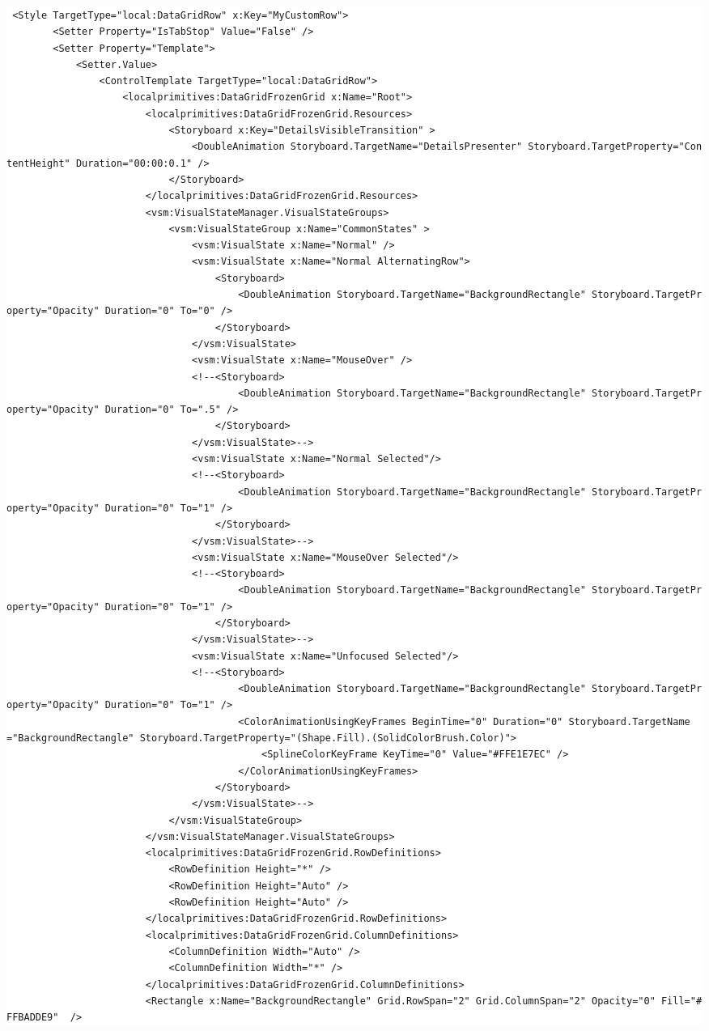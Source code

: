 ```
 <Style TargetType="local:DataGridRow" x:Key="MyCustomRow">
        <Setter Property="IsTabStop" Value="False" />
        <Setter Property="Template">
            <Setter.Value>
                <ControlTemplate TargetType="local:DataGridRow">
                    <localprimitives:DataGridFrozenGrid x:Name="Root">
                        <localprimitives:DataGridFrozenGrid.Resources>
                            <Storyboard x:Key="DetailsVisibleTransition" >
                                <DoubleAnimation Storyboard.TargetName="DetailsPresenter" Storyboard.TargetProperty="ContentHeight" Duration="00:00:0.1" />
                            </Storyboard>
                        </localprimitives:DataGridFrozenGrid.Resources>
                        <vsm:VisualStateManager.VisualStateGroups>
                            <vsm:VisualStateGroup x:Name="CommonStates" >
                                <vsm:VisualState x:Name="Normal" />
                                <vsm:VisualState x:Name="Normal AlternatingRow">
                                    <Storyboard>
                                        <DoubleAnimation Storyboard.TargetName="BackgroundRectangle" Storyboard.TargetProperty="Opacity" Duration="0" To="0" />
                                    </Storyboard>
                                </vsm:VisualState>
                                <vsm:VisualState x:Name="MouseOver" />
                                <!--<Storyboard>
                                        <DoubleAnimation Storyboard.TargetName="BackgroundRectangle" Storyboard.TargetProperty="Opacity" Duration="0" To=".5" />
                                    </Storyboard>
                                </vsm:VisualState>-->
                                <vsm:VisualState x:Name="Normal Selected"/>
                                <!--<Storyboard>
                                        <DoubleAnimation Storyboard.TargetName="BackgroundRectangle" Storyboard.TargetProperty="Opacity" Duration="0" To="1" />
                                    </Storyboard>
                                </vsm:VisualState>-->
                                <vsm:VisualState x:Name="MouseOver Selected"/>
                                <!--<Storyboard>
                                        <DoubleAnimation Storyboard.TargetName="BackgroundRectangle" Storyboard.TargetProperty="Opacity" Duration="0" To="1" />
                                    </Storyboard>
                                </vsm:VisualState>-->
                                <vsm:VisualState x:Name="Unfocused Selected"/>
                                <!--<Storyboard>
                                        <DoubleAnimation Storyboard.TargetName="BackgroundRectangle" Storyboard.TargetProperty="Opacity" Duration="0" To="1" />
                                        <ColorAnimationUsingKeyFrames BeginTime="0" Duration="0" Storyboard.TargetName="BackgroundRectangle" Storyboard.TargetProperty="(Shape.Fill).(SolidColorBrush.Color)">
                                            <SplineColorKeyFrame KeyTime="0" Value="#FFE1E7EC" />
                                        </ColorAnimationUsingKeyFrames>
                                    </Storyboard>
                                </vsm:VisualState>-->
                            </vsm:VisualStateGroup>
                        </vsm:VisualStateManager.VisualStateGroups>
                        <localprimitives:DataGridFrozenGrid.RowDefinitions>
                            <RowDefinition Height="*" />
                            <RowDefinition Height="Auto" />
                            <RowDefinition Height="Auto" />
                        </localprimitives:DataGridFrozenGrid.RowDefinitions>
                        <localprimitives:DataGridFrozenGrid.ColumnDefinitions>
                            <ColumnDefinition Width="Auto" />
                            <ColumnDefinition Width="*" />
                        </localprimitives:DataGridFrozenGrid.ColumnDefinitions>
                        <Rectangle x:Name="BackgroundRectangle" Grid.RowSpan="2" Grid.ColumnSpan="2" Opacity="0" Fill="#FFBADDE9"  />
```